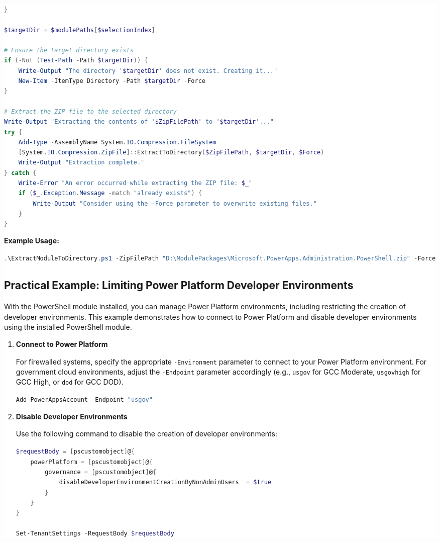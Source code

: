 ```powershell
}

$targetDir = $modulePaths[$selectionIndex]

# Ensure the target directory exists
if (-Not (Test-Path -Path $targetDir)) {
    Write-Output "The directory '$targetDir' does not exist. Creating it..."
    New-Item -ItemType Directory -Path $targetDir -Force
}

# Extract the ZIP file to the selected directory
Write-Output "Extracting the contents of '$ZipFilePath' to '$targetDir'..."
try {
    Add-Type -AssemblyName System.IO.Compression.FileSystem
    [System.IO.Compression.ZipFile]::ExtractToDirectory($ZipFilePath, $targetDir, $Force)
    Write-Output "Extraction complete."
} catch {
    Write-Error "An error occurred while extracting the ZIP file: $_"
    if ($_.Exception.Message -match "already exists") {
        Write-Output "Consider using the -Force parameter to overwrite existing files."
    }
}
```

**Example Usage:**

```powershell
.\ExtractModuleToDirectory.ps1 -ZipFilePath "D:\ModulePackages\Microsoft.PowerApps.Administration.PowerShell.zip" -Force
```

## Practical Example: Limiting Power Platform Developer Environments

With the PowerShell module installed, you can manage Power Platform environments, including restricting the creation of developer environments. This example demonstrates how to connect to Power Platform and disable developer environments using the installed PowerShell module.

1. **Connect to Power Platform**

   For firewalled systems, specify the appropriate `-Environment` parameter to connect to your Power Platform environment. For government cloud environments, adjust the `-Endpoint` parameter accordingly (e.g., `usgov` for GCC Moderate, `usgovhigh` for GCC High, or `dod` for GCC DOD).

   ```powershell
   Add-PowerAppsAccount -Endpoint "usgov"
   ```

2. **Disable Developer Environments**

   Use the following command to disable the creation of developer environments:

   ```powershell
   $requestBody = [pscustomobject]@{
       powerPlatform = [pscustomobject]@{
           governance = [pscustomobject]@{
               disableDeveloperEnvironmentCreationByNonAdminUsers  = $true
           }
       }
   }

   Set-TenantSettings -RequestBody $requestBody
   ```
